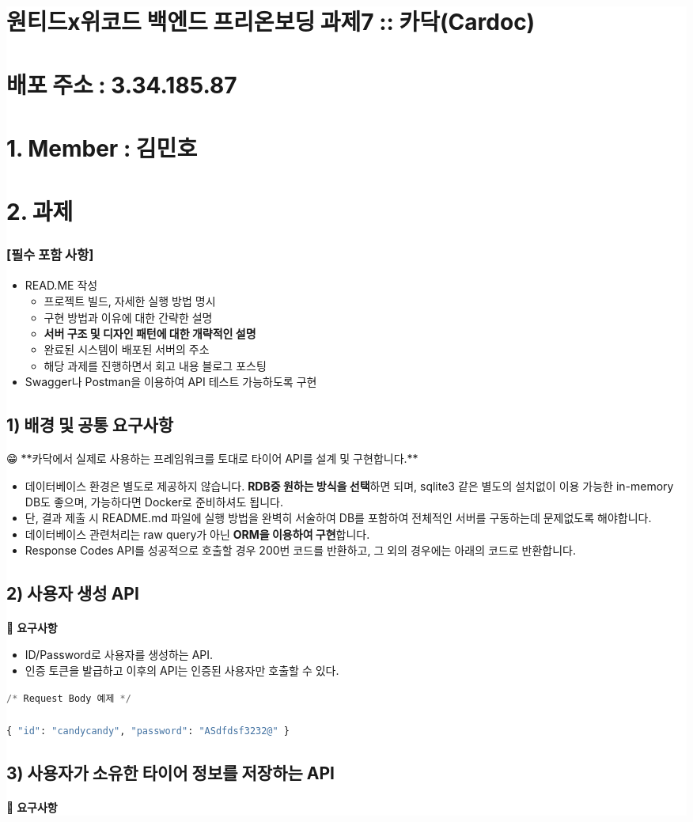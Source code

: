 # 원티드x위코드 백엔드 프리온보딩 과제7 :: 카닥(Cardoc)

# 배포 주소 : 3.34.185.87

# 1. Member : 김민호

# 2. 과제

### **[필수 포함 사항]**

- READ.ME 작성
  - 프로젝트 빌드, 자세한 실행 방법 명시
  - 구현 방법과 이유에 대한 간략한 설명
  - **서버 구조 및 디자인 패턴에 대한 개략적인 설명**
  - 완료된 시스템이 배포된 서버의 주소
  - 해당 과제를 진행하면서 회고 내용 블로그 포스팅
- Swagger나 Postman을 이용하여 API 테스트 가능하도록 구현


## 1) 배경 및 공통 요구사항

<aside>
😁 **카닥에서 실제로 사용하는 프레임워크를 토대로 타이어 API를 설계 및 구현합니다.**


</aside>

- 데이터베이스 환경은 별도로 제공하지 않습니다.
  **RDB중 원하는 방식을 선택**하면 되며, sqlite3 같은 별도의 설치없이 이용 가능한 in-memory DB도 좋으며, 가능하다면 Docker로 준비하셔도 됩니다.
- 단, 결과 제출 시 README.md 파일에 실행 방법을 완벽히 서술하여 DB를 포함하여 전체적인 서버를 구동하는데 문제없도록 해야합니다.
- 데이터베이스 관련처리는 raw query가 아닌 **ORM을 이용하여 구현**합니다.
- Response Codes API를 성공적으로 호출할 경우 200번 코드를 반환하고, 그 외의 경우에는 아래의 코드로 반환합니다.

## 2) 사용자 생성 API

🎁 **요구사항**

- ID/Password로 사용자를 생성하는 API.
- 인증 토큰을 발급하고 이후의 API는 인증된 사용자만 호출할 수 있다.

```python
/* Request Body 예제 */

{ "id": "candycandy", "password": "ASdfdsf3232@" }
```

## 3) 사용자가 소유한 타이어 정보를 저장하는 API

🎁 **요구사항**
